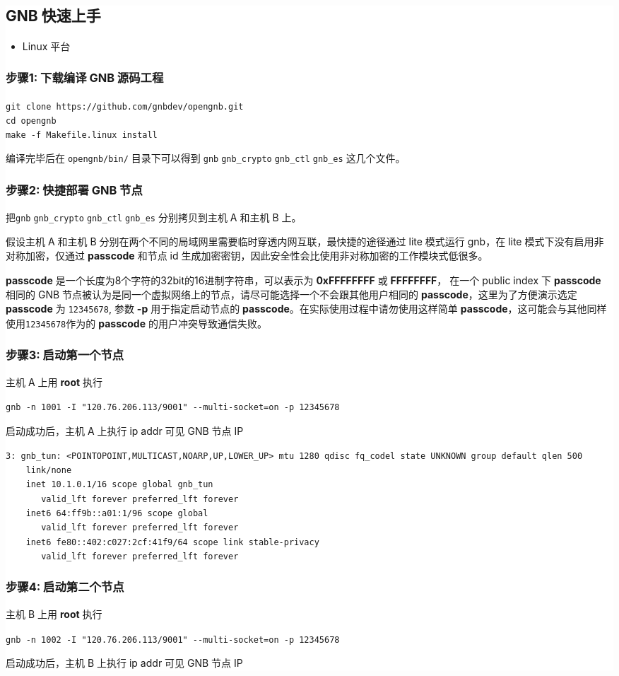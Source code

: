 
## GNB 快速上手

* Linux 平台

### 步骤1: 下载编译 GNB 源码工程

```
git clone https://github.com/gnbdev/opengnb.git
cd opengnb
make -f Makefile.linux install
```
编译完毕后在 `opengnb/bin/` 目录下可以得到 `gnb` `gnb_crypto` `gnb_ctl` `gnb_es` 这几个文件。

### 步骤2: 快捷部署 GNB 节点

把`gnb` `gnb_crypto` `gnb_ctl` `gnb_es` 分别拷贝到主机 A 和主机 B 上。

假设主机 A 和主机 B 分别在两个不同的局域网里需要临时穿透内网互联，最快捷的途径通过 lite 模式运行 gnb，在 lite 模式下没有启用非对称加密，仅通过 **passcode** 和节点 id 生成加密密钥，因此安全性会比使用非对称加密的工作模块式低很多。

**passcode** 是一个长度为8个字符的32bit的16进制字符串，可以表示为 **0xFFFFFFFF** 或 **FFFFFFFF**， 在一个 public index 下 **passcode** 相同的 GNB 节点被认为是同一个虚拟网络上的节点，请尽可能选择一个不会跟其他用户相同的 **passcode**，这里为了方便演示选定 **passcode** 为 `12345678`, 参数 **-p** 用于指定启动节点的 **passcode**。在实际使用过程中请勿使用这样简单 **passcode**，这可能会与其他同样使用`12345678`作为的 **passcode** 的用户冲突导致通信失败。

### 步骤3: 启动第一个节点

主机 A 上用 **root** 执行

```
gnb -n 1001 -I "120.76.206.113/9001" --multi-socket=on -p 12345678
```

启动成功后，主机 A 上执行 ip addr 可见 GNB 节点 IP

```
3: gnb_tun: <POINTOPOINT,MULTICAST,NOARP,UP,LOWER_UP> mtu 1280 qdisc fq_codel state UNKNOWN group default qlen 500
    link/none
    inet 10.1.0.1/16 scope global gnb_tun
       valid_lft forever preferred_lft forever
    inet6 64:ff9b::a01:1/96 scope global
       valid_lft forever preferred_lft forever
    inet6 fe80::402:c027:2cf:41f9/64 scope link stable-privacy
       valid_lft forever preferred_lft forever
```

### 步骤4: 启动第二个节点

主机 B 上用 **root** 执行

```
gnb -n 1002 -I "120.76.206.113/9001" --multi-socket=on -p 12345678
```
启动成功后，主机 B 上执行 ip addr 可见 GNB 节点 IP
